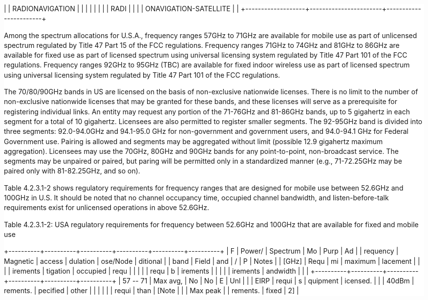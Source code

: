 |                   | RADIONAVIGATION       |                       |
|                   |                       |                       |
|                   | RADI                  |                       |
|                   | ONAVIGATION-SATELLITE |                       |
+-------------------+-----------------------+-----------------------+

Among the spectrum allocations for U.S.A., frequency ranges 57GHz to
71GHz are available for mobile use as part of unlicensed spectrum
regulated by Title 47 Part 15 of the FCC regulations. Frequency ranges
71GHz to 74GHz and 81GHz to 86GHz are available for fixed use as part of
licensed spectrum using universal licensing system regulated by Title 47
Part 101 of the FCC regulations. Frequency ranges 92GHz to 95GHz (TBC)
are available for fixed indoor wireless use as part of licensed spectrum
using universal licensing system regulated by Title 47 Part 101 of the
FCC regulations.

The 70/80/90GHz bands in US are licensed on the basis of non-exclusive
nationwide licenses. There is no limit to the number of non-exclusive
nationwide licenses that may be granted for these bands, and these
licenses will serve as a prerequisite for registering individual links.
An entity may request any portion of the 71-76GHz and 81-86GHz bands, up
to 5 gigahertz in each segment for a total of 10 gigahertz. Licensees
are also permitted to register smaller segments. The 92-95GHz band is
divided into three segments: 92.0-94.0GHz and 94.1-95.0 GHz for
non-government and government users, and 94.0-94.1 GHz for Federal
Government use. Pairing is allowed and segments may be aggregated
without limit (possible 12.9 gigahertz maximum aggregation). Licensees
may use the 70GHz, 80GHz and 90GHz bands for any point-to-point,
non-broadcast service. The segments may be unpaired or paired, but
paring will be permitted only in a standardized manner (e.g.,
71-72.25GHz may be paired only with 81-82.25GHz, and so on).

Table 4.2.3.1-2 shows regulatory requirements for frequency ranges that
are designed for mobile use between 52.6GHz and 100GHz in U.S. It should
be noted that no channel occupancy time, occupied channel bandwidth, and
listen-before-talk requirements exist for unlicensed operations in above
52.6GHz.

Table 4.2.3.1-2: USA regulatory requirements for frequency between
52.6GHz and 100GHz that are available for fixed and mobile use

+----------+----------+----------+----------+----------+----------+
| F        | Power/   | Spectrum | Mo       | Purp     | Ad       |
| requency | Magnetic | access   | dulation | ose/Node | ditional |
| band     | Field    | and      | /        | P        | Notes    |
| \[GHz\]  | Requ     | mi       | maximum  | lacement |          |
|          | irements | tigation | occupied | requ     |          |
|          |          | requ     | b        | irements |          |
|          |          | irements | andwidth |          |          |
+----------+----------+----------+----------+----------+----------+
| 57 -- 71 | Max avg, | No       | No       | E        | Unl      |
|          | EIRP     | requi    | s        | quipment | icensed. |
|          | 40dBm    | rements. | pecified | other    |          |
|          |          |          | requi    | than     | \[Note   |
|          | Max peak |          | rements. | fixed    | 2\]      |